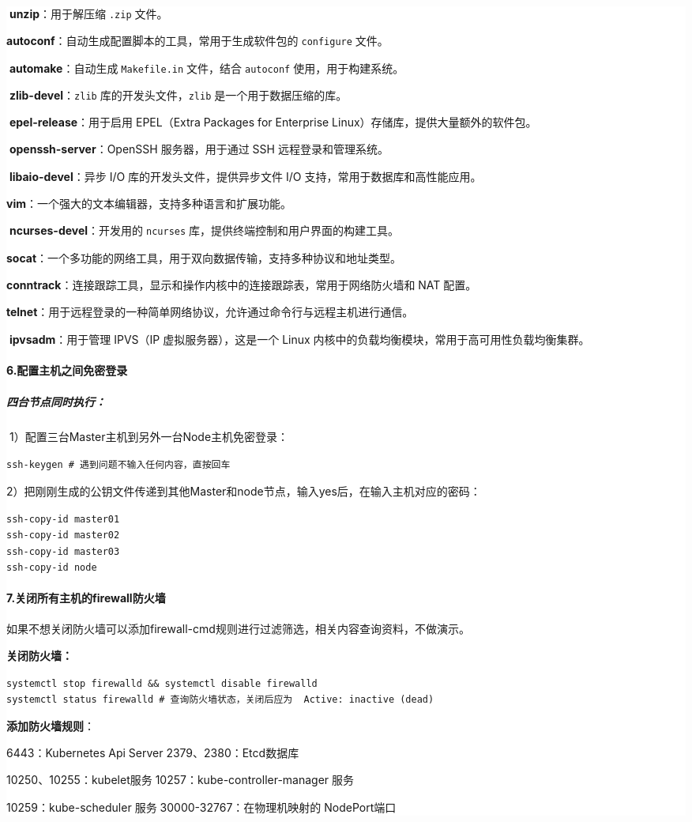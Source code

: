 ​	**unzip**：用于解压缩 `.zip` 文件。

​	**autoconf**：自动生成配置脚本的工具，常用于生成软件包的 `configure` 文件。

​	**automake**：自动生成 `Makefile.in` 文件，结合 `autoconf` 使用，用于构建系统。

​	**zlib-devel**：`zlib` 库的开发头文件，`zlib` 是一个用于数据压缩的库。

​	**epel-release**：用于启用 EPEL（Extra Packages for Enterprise Linux）存储库，提供大量额外的软件包。

​	**openssh-server**：OpenSSH 服务器，用于通过 SSH 远程登录和管理系统。

​	**libaio-devel**：异步 I/O 库的开发头文件，提供异步文件 I/O 支持，常用于数据库和高性能应用。

​	**vim**：一个强大的文本编辑器，支持多种语言和扩展功能。

​	**ncurses-devel**：开发用的 `ncurses` 库，提供终端控制和用户界面的构建工具。

​	**socat**：一个多功能的网络工具，用于双向数据传输，支持多种协议和地址类型。

​	**conntrack**：连接跟踪工具，显示和操作内核中的连接跟踪表，常用于网络防火墙和 NAT 配置。

​	**telnet**：用于远程登录的一种简单网络协议，允许通过命令行与远程主机进行通信。

​	**ipvsadm**：用于管理 IPVS（IP 虚拟服务器），这是一个 Linux 内核中的负载均衡模块，常用于高可用性负载均衡集群。

#### 6.配置主机之间免密登录

##### 四台节点同时执行：

​	1）配置三台Master主机到另外一台Node主机免密登录：

```shell
ssh-keygen # 遇到问题不输入任何内容，直按回车
```

​	2）把刚刚生成的公钥文件传递到其他Master和node节点，输入yes后，在输入主机对应的密码：

```shell
ssh-copy-id master01
ssh-copy-id master02
ssh-copy-id master03
ssh-copy-id node
```

#### 7.关闭所有主机的firewall防火墙

​	如果不想关闭防火墙可以添加firewall-cmd规则进行过滤筛选，相关内容查询资料，不做演示。

**关闭防火墙：**

```shell
systemctl stop firewalld && systemctl disable firewalld
systemctl status firewalld # 查询防火墙状态，关闭后应为	Active: inactive (dead)
```

**添加防火墙规则**：

6443：Kubernetes Api Server			2379、2380：Etcd数据库

10250、10255：kubelet服务	 		10257：kube-controller-manager 服务

10259：kube-scheduler 服务		 	30000-32767：在物理机映射的 NodePort端口
